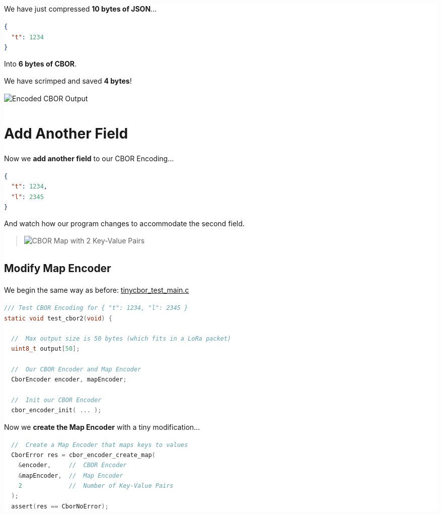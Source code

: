 We have just compressed __10 bytes of JSON__...

```json
{ 
  "t": 1234
}
```

Into __6 bytes of CBOR__.

We have scrimped and saved __4 bytes__!

![Encoded CBOR Output](https://lupyuen.github.io/images/cbor2-run3.png)

# Add Another Field

Now we __add another field__ to our CBOR Encoding...

```json
{ 
  "t": 1234, 
  "l": 2345 
}
```

And watch how our program changes to accommodate the second field.

> ![CBOR Map with 2 Key-Value Pairs](https://lupyuen.github.io/images/cbor-map2.png)

## Modify Map Encoder

We begin the same way as before: [tinycbor_test_main.c](https://github.com/lupyuen/tinycbor_test/blob/main/tinycbor_test_main.c#L84-L158)

```c
/// Test CBOR Encoding for { "t": 1234, "l": 2345 }
static void test_cbor2(void) {

  //  Max output size is 50 bytes (which fits in a LoRa packet)
  uint8_t output[50];

  //  Our CBOR Encoder and Map Encoder
  CborEncoder encoder, mapEncoder;

  //  Init our CBOR Encoder
  cbor_encoder_init( ... );
```

Now we __create the Map Encoder__ with a tiny modification...

```c  
  //  Create a Map Encoder that maps keys to values
  CborError res = cbor_encoder_create_map(
    &encoder,     //  CBOR Encoder
    &mapEncoder,  //  Map Encoder
    2             //  Number of Key-Value Pairs
  );    
  assert(res == CborNoError);
```
